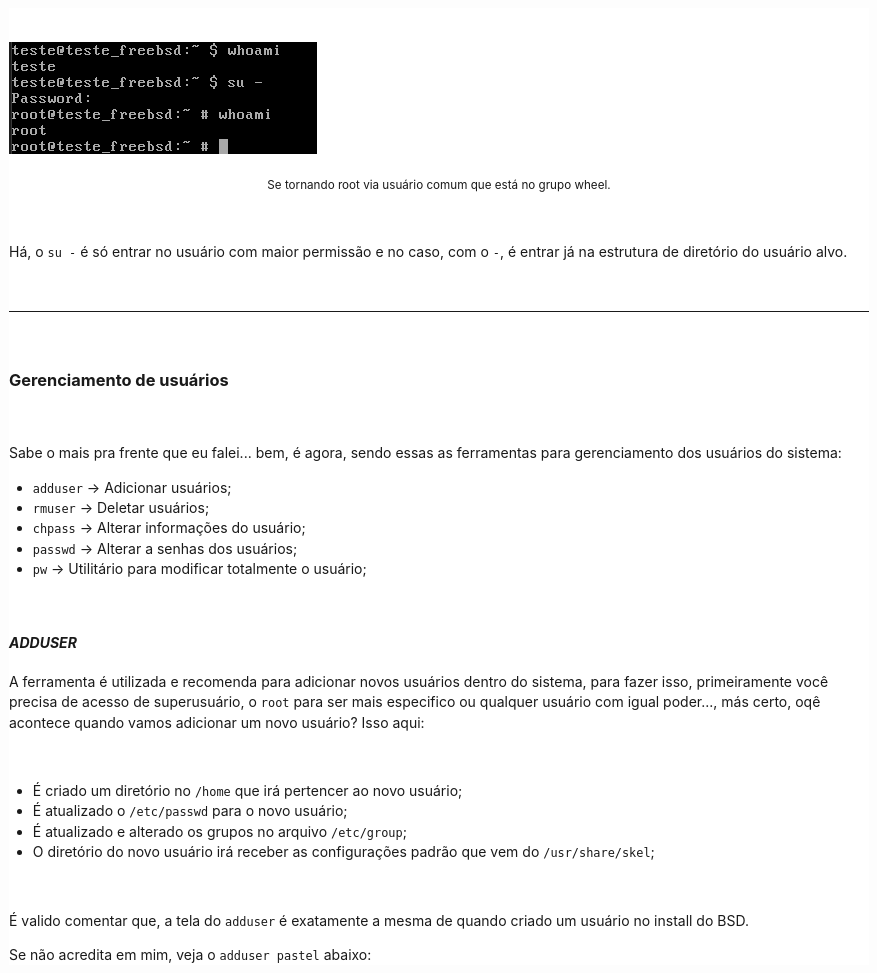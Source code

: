 &nbsp;

![setornandorootbsd](img/setornandorootbsd.png)
<center><small>Se tornando root via usuário comum que está no grupo wheel.</small></center>

&nbsp;

Há, o ```su -``` é só entrar no usuário com maior permissão e no caso, com o ```-```, é entrar já na estrutura de diretório do usuário alvo.

&nbsp;

___

&nbsp;

### Gerenciamento de usuários

&nbsp;

Sabe o mais pra frente que eu falei... bem, é agora, sendo essas as ferramentas para gerenciamento dos usuários do sistema:

* ```adduser``` -> Adicionar usuários;
* ```rmuser``` -> Deletar usuários;
* ```chpass``` -> Alterar informações do usuário;
* ```passwd``` -> Alterar a senhas dos usuários;
* ```pw``` -> Utilitário para modificar totalmente o usuário;

&nbsp;

#### ***ADDUSER***

A ferramenta é utilizada e recomenda para adicionar novos usuários dentro do sistema, para fazer isso, primeiramente você precisa de acesso de superusuário, o ```root``` para ser mais especifico ou qualquer usuário com igual poder..., más certo, oqê acontece quando vamos adicionar um novo usuário? Isso aqui:

&nbsp;

* É criado um diretório no ```/home``` que irá pertencer ao novo usuário;
* É atualizado o ```/etc/passwd``` para o novo usuário;
* É atualizado e alterado os grupos no arquivo ```/etc/group```;
* O diretório do novo usuário irá receber as configurações padrão que vem do ```/usr/share/skel```;

&nbsp;

É valido comentar que, a tela do ```adduser``` é exatamente a mesma de quando criado um usuário no install do BSD.

Se não acredita em mim, veja o ```adduser pastel``` abaixo:
